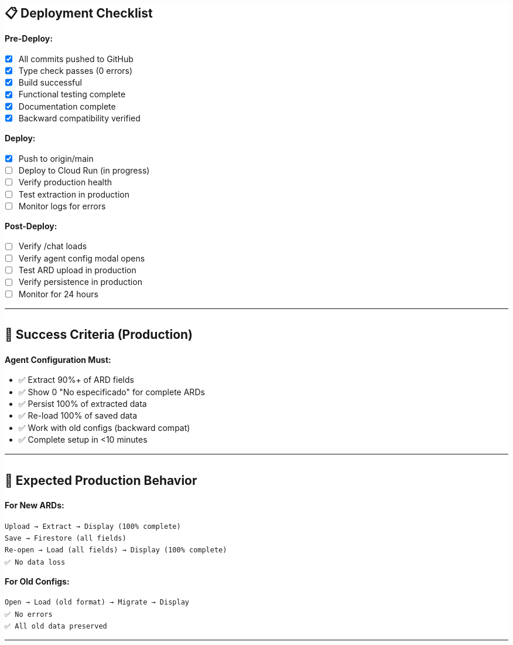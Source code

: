 
## 📋 Deployment Checklist

**Pre-Deploy:**
- [x] All commits pushed to GitHub
- [x] Type check passes (0 errors)
- [x] Build successful
- [x] Functional testing complete
- [x] Documentation complete
- [x] Backward compatibility verified

**Deploy:**
- [x] Push to origin/main
- [ ] Deploy to Cloud Run (in progress)
- [ ] Verify production health
- [ ] Test extraction in production
- [ ] Monitor logs for errors

**Post-Deploy:**
- [ ] Verify /chat loads
- [ ] Verify agent config modal opens
- [ ] Test ARD upload in production
- [ ] Verify persistence in production
- [ ] Monitor for 24 hours

---

## 🎯 Success Criteria (Production)

**Agent Configuration Must:**
- ✅ Extract 90%+ of ARD fields
- ✅ Show 0 "No especificado" for complete ARDs
- ✅ Persist 100% of extracted data
- ✅ Re-load 100% of saved data
- ✅ Work with old configs (backward compat)
- ✅ Complete setup in <10 minutes

---

## 🔮 Expected Production Behavior

**For New ARDs:**
```
Upload → Extract → Display (100% complete)
Save → Firestore (all fields)
Re-open → Load (all fields) → Display (100% complete)
✅ No data loss
```

**For Old Configs:**
```
Open → Load (old format) → Migrate → Display
✅ No errors
✅ All old data preserved
```

---